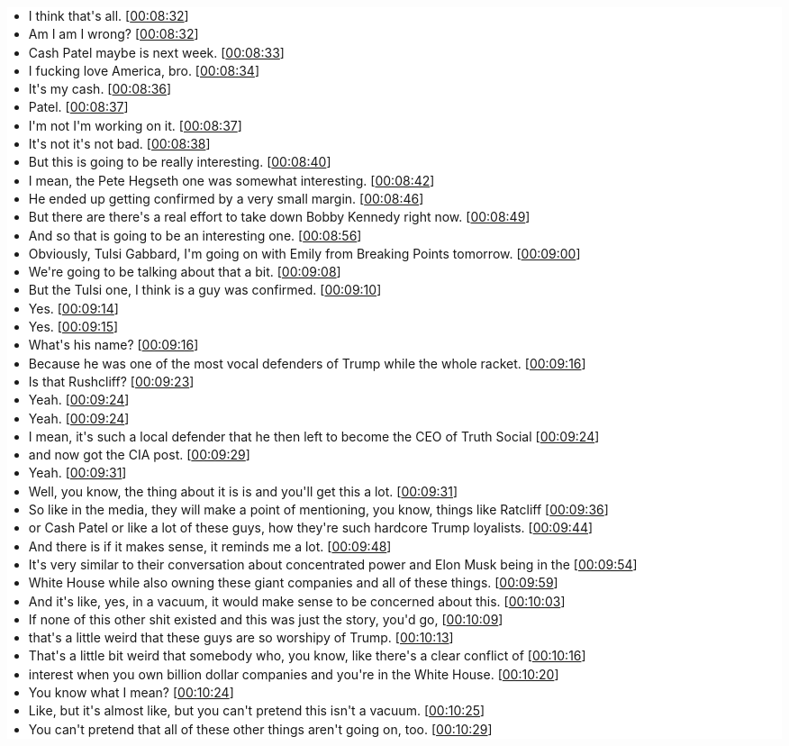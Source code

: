 *  I think that's all. [[00:08:32](https://www.youtube.com/watch?v=DN-3KxjFiMI&t=512.24s)]
*  Am I am I wrong? [[00:08:32](https://www.youtube.com/watch?v=DN-3KxjFiMI&t=512.88s)]
*  Cash Patel maybe is next week. [[00:08:33](https://www.youtube.com/watch?v=DN-3KxjFiMI&t=513.68s)]
*  I fucking love America, bro. [[00:08:34](https://www.youtube.com/watch?v=DN-3KxjFiMI&t=514.8s)]
*  It's my cash. [[00:08:36](https://www.youtube.com/watch?v=DN-3KxjFiMI&t=516.72s)]
*  Patel. [[00:08:37](https://www.youtube.com/watch?v=DN-3KxjFiMI&t=517.36s)]
*  I'm not I'm working on it. [[00:08:37](https://www.youtube.com/watch?v=DN-3KxjFiMI&t=517.68s)]
*  It's not it's not bad. [[00:08:38](https://www.youtube.com/watch?v=DN-3KxjFiMI&t=518.96s)]
*  But this is going to be really interesting. [[00:08:40](https://www.youtube.com/watch?v=DN-3KxjFiMI&t=520.88s)]
*  I mean, the Pete Hegseth one was somewhat interesting. [[00:08:42](https://www.youtube.com/watch?v=DN-3KxjFiMI&t=522.88s)]
*  He ended up getting confirmed by a very small margin. [[00:08:46](https://www.youtube.com/watch?v=DN-3KxjFiMI&t=526.0s)]
*  But there are there's a real effort to take down Bobby Kennedy right now. [[00:08:49](https://www.youtube.com/watch?v=DN-3KxjFiMI&t=529.6s)]
*  And so that is going to be an interesting one. [[00:08:56](https://www.youtube.com/watch?v=DN-3KxjFiMI&t=536.96s)]
*  Obviously, Tulsi Gabbard, I'm going on with Emily from Breaking Points tomorrow. [[00:09:00](https://www.youtube.com/watch?v=DN-3KxjFiMI&t=540.32s)]
*  We're going to be talking about that a bit. [[00:09:08](https://www.youtube.com/watch?v=DN-3KxjFiMI&t=548.88s)]
*  But the Tulsi one, I think is a guy was confirmed. [[00:09:10](https://www.youtube.com/watch?v=DN-3KxjFiMI&t=550.64s)]
*  Yes. [[00:09:14](https://www.youtube.com/watch?v=DN-3KxjFiMI&t=554.88s)]
*  Yes. [[00:09:15](https://www.youtube.com/watch?v=DN-3KxjFiMI&t=555.6s)]
*  What's his name? [[00:09:16](https://www.youtube.com/watch?v=DN-3KxjFiMI&t=556.32s)]
*  Because he was one of the most vocal defenders of Trump while the whole racket. [[00:09:16](https://www.youtube.com/watch?v=DN-3KxjFiMI&t=556.88s)]
*  Is that Rushcliff? [[00:09:23](https://www.youtube.com/watch?v=DN-3KxjFiMI&t=563.36s)]
*  Yeah. [[00:09:24](https://www.youtube.com/watch?v=DN-3KxjFiMI&t=564.16s)]
*  Yeah. [[00:09:24](https://www.youtube.com/watch?v=DN-3KxjFiMI&t=564.4s)]
*  I mean, it's such a local defender that he then left to become the CEO of Truth Social [[00:09:24](https://www.youtube.com/watch?v=DN-3KxjFiMI&t=564.96s)]
*  and now got the CIA post. [[00:09:29](https://www.youtube.com/watch?v=DN-3KxjFiMI&t=569.28s)]
*  Yeah. [[00:09:31](https://www.youtube.com/watch?v=DN-3KxjFiMI&t=571.52s)]
*  Well, you know, the thing about it is is and you'll get this a lot. [[00:09:31](https://www.youtube.com/watch?v=DN-3KxjFiMI&t=571.84s)]
*  So like in the media, they will make a point of mentioning, you know, things like Ratcliff [[00:09:36](https://www.youtube.com/watch?v=DN-3KxjFiMI&t=576.08s)]
*  or Cash Patel or like a lot of these guys, how they're such hardcore Trump loyalists. [[00:09:44](https://www.youtube.com/watch?v=DN-3KxjFiMI&t=584.16s)]
*  And there is if it makes sense, it reminds me a lot. [[00:09:48](https://www.youtube.com/watch?v=DN-3KxjFiMI&t=588.8s)]
*  It's very similar to their conversation about concentrated power and Elon Musk being in the [[00:09:54](https://www.youtube.com/watch?v=DN-3KxjFiMI&t=594.48s)]
*  White House while also owning these giant companies and all of these things. [[00:09:59](https://www.youtube.com/watch?v=DN-3KxjFiMI&t=599.92s)]
*  And it's like, yes, in a vacuum, it would make sense to be concerned about this. [[00:10:03](https://www.youtube.com/watch?v=DN-3KxjFiMI&t=603.36s)]
*  If none of this other shit existed and this was just the story, you'd go, [[00:10:09](https://www.youtube.com/watch?v=DN-3KxjFiMI&t=609.28s)]
*  that's a little weird that these guys are so worshipy of Trump. [[00:10:13](https://www.youtube.com/watch?v=DN-3KxjFiMI&t=613.76s)]
*  That's a little bit weird that somebody who, you know, like there's a clear conflict of [[00:10:16](https://www.youtube.com/watch?v=DN-3KxjFiMI&t=616.3199999999999s)]
*  interest when you own billion dollar companies and you're in the White House. [[00:10:20](https://www.youtube.com/watch?v=DN-3KxjFiMI&t=620.3199999999999s)]
*  You know what I mean? [[00:10:24](https://www.youtube.com/watch?v=DN-3KxjFiMI&t=624.64s)]
*  Like, but it's almost like, but you can't pretend this isn't a vacuum. [[00:10:25](https://www.youtube.com/watch?v=DN-3KxjFiMI&t=625.2s)]
*  You can't pretend that all of these other things aren't going on, too. [[00:10:29](https://www.youtube.com/watch?v=DN-3KxjFiMI&t=629.92s)]